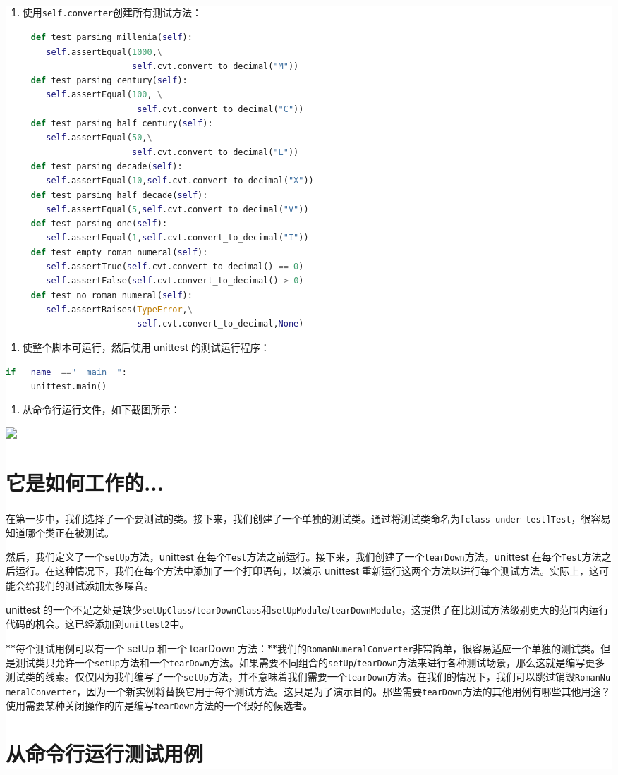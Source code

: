 1.  使用`self.converter`创建所有测试方法：

```py
     def test_parsing_millenia(self):
        self.assertEqual(1000,\
                         self.cvt.convert_to_decimal("M")) 
     def test_parsing_century(self): 
        self.assertEqual(100, \
                          self.cvt.convert_to_decimal("C")) 
     def test_parsing_half_century(self): 
        self.assertEqual(50,\
                         self.cvt.convert_to_decimal("L")) 
     def test_parsing_decade(self): 
        self.assertEqual(10,self.cvt.convert_to_decimal("X")) 
     def test_parsing_half_decade(self): 
        self.assertEqual(5,self.cvt.convert_to_decimal("V")) 
     def test_parsing_one(self): 
        self.assertEqual(1,self.cvt.convert_to_decimal("I")) 
     def test_empty_roman_numeral(self): 
        self.assertTrue(self.cvt.convert_to_decimal() == 0) 
        self.assertFalse(self.cvt.convert_to_decimal() > 0) 
     def test_no_roman_numeral(self): 
        self.assertRaises(TypeError,\
                          self.cvt.convert_to_decimal,None)
```

1.  使整个脚本可运行，然后使用 unittest 的测试运行程序：

```py
if __name__=="__main__": 
     unittest.main()
```

1.  从命令行运行文件，如下截图所示：

![](img/00008.jpeg)

# 它是如何工作的...

在第一步中，我们选择了一个要测试的类。接下来，我们创建了一个单独的测试类。通过将测试类命名为`[class under test]Test`，很容易知道哪个类正在被测试。

然后，我们定义了一个`setUp`方法，unittest 在每个`Test`方法之前运行。接下来，我们创建了一个`tearDown`方法，unittest 在每个`Test`方法之后运行。在这种情况下，我们在每个方法中添加了一个打印语句，以演示 unittest 重新运行这两个方法以进行每个测试方法。实际上，这可能会给我们的测试添加太多噪音。

unittest 的一个不足之处是缺少`setUpClass`/`tearDownClass`和`setUpModule`/`tearDownModule`，这提供了在比测试方法级别更大的范围内运行代码的机会。这已经添加到`unittest2`中。

**每个测试用例可以有一个 setUp 和一个 tearDown 方法：**我们的`RomanNumeralConverter`非常简单，很容易适应一个单独的测试类。但是测试类只允许一个`setUp`方法和一个`tearDown`方法。如果需要不同组合的`setUp`/`tearDown`方法来进行各种测试场景，那么这就是编写更多测试类的线索。仅仅因为我们编写了一个`setUp`方法，并不意味着我们需要一个`tearDown`方法。在我们的情况下，我们可以跳过销毁`RomanNumeralConverter`，因为一个新实例将替换它用于每个测试方法。这只是为了演示目的。那些需要`tearDown`方法的其他用例有哪些其他用途？使用需要某种关闭操作的库是编写`tearDown`方法的一个很好的候选者。

# 从命令行运行测试用例
